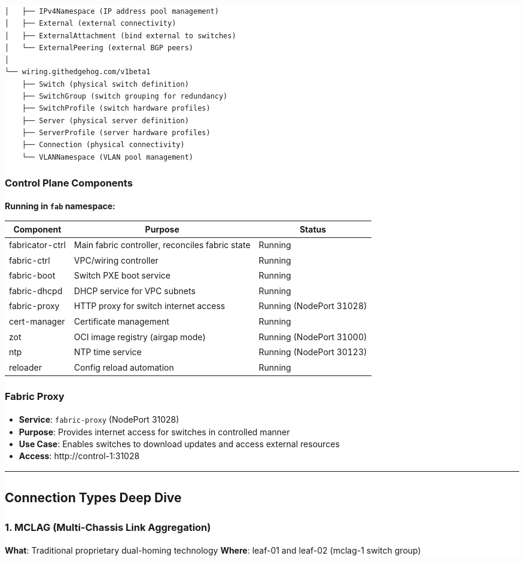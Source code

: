 ```
│   ├── IPv4Namespace (IP address pool management)
│   ├── External (external connectivity)
│   ├── ExternalAttachment (bind external to switches)
│   └── ExternalPeering (external BGP peers)
│
└── wiring.githedgehog.com/v1beta1
    ├── Switch (physical switch definition)
    ├── SwitchGroup (switch grouping for redundancy)
    ├── SwitchProfile (switch hardware profiles)
    ├── Server (physical server definition)
    ├── ServerProfile (server hardware profiles)
    ├── Connection (physical connectivity)
    └── VLANNamespace (VLAN pool management)
```

### Control Plane Components

**Running in `fab` namespace:**

| Component | Purpose | Status |
|-----------|---------|--------|
| fabricator-ctrl | Main fabric controller, reconciles fabric state | Running |
| fabric-ctrl | VPC/wiring controller | Running |
| fabric-boot | Switch PXE boot service | Running |
| fabric-dhcpd | DHCP service for VPC subnets | Running |
| fabric-proxy | HTTP proxy for switch internet access | Running (NodePort 31028) |
| cert-manager | Certificate management | Running |
| zot | OCI image registry (airgap mode) | Running (NodePort 31000) |
| ntp | NTP time service | Running (NodePort 30123) |
| reloader | Config reload automation | Running |

### Fabric Proxy

- **Service**: `fabric-proxy` (NodePort 31028)
- **Purpose**: Provides internet access for switches in controlled manner
- **Use Case**: Enables switches to download updates and access external resources
- **Access**: http://control-1:31028

---

## Connection Types Deep Dive

### 1. MCLAG (Multi-Chassis Link Aggregation)

**What**: Traditional proprietary dual-homing technology
**Where**: leaf-01 and leaf-02 (mclag-1 switch group)
